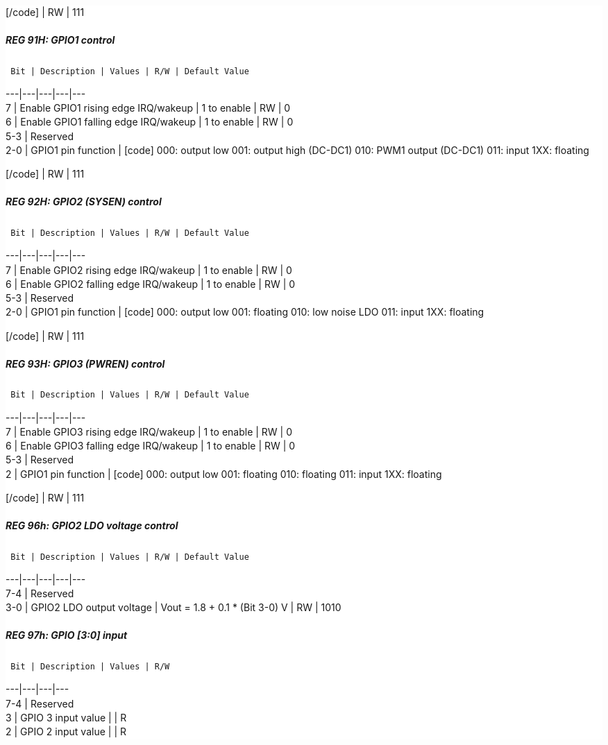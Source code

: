 [/code]
| RW  | 111   
##### REG 91H: GPIO1 control
     Bit | Description | Values | R/W | Default Value   
---|---|---|---|---  
7 | Enable GPIO1 rising edge IRQ/wakeup | 1 to enable | RW | 0   
6 | Enable GPIO1 falling edge IRQ/wakeup | 1 to enable | RW | 0   
5-3  | Reserved   
2-0  | GPIO1 pin function  | 
[code] 
    000: output low
    001: output high (DC-DC1)
    010: PWM1 output (DC-DC1)
    011: input
    1XX: floating
    
[/code]
| RW  | 111   
##### REG 92H: GPIO2 (SYSEN) control
     Bit | Description | Values | R/W | Default Value   
---|---|---|---|---  
7 | Enable GPIO2 rising edge IRQ/wakeup | 1 to enable | RW | 0   
6 | Enable GPIO2 falling edge IRQ/wakeup | 1 to enable | RW | 0   
5-3  | Reserved   
2-0  | GPIO1 pin function  | 
[code] 
    000: output low
    001: floating
    010: low noise LDO
    011: input
    1XX: floating
    
[/code]
| RW  | 111   
##### REG 93H: GPIO3 (PWREN) control
     Bit | Description | Values | R/W | Default Value   
---|---|---|---|---  
7 | Enable GPIO3 rising edge IRQ/wakeup | 1 to enable | RW | 0   
6 | Enable GPIO3 falling edge IRQ/wakeup | 1 to enable | RW | 0   
5-3  | Reserved   
2  | GPIO1 pin function  | 
[code] 
    000: output low
    001: floating
    010: floating
    011: input
    1XX: floating
    
[/code]
| RW  | 111   
##### REG 96h: GPIO2 LDO voltage control
     Bit | Description | Values | R/W | Default Value   
---|---|---|---|---  
7-4  | Reserved   
3-0 | GPIO2 LDO output voltage | Vout = 1.8 + 0.1 * (Bit 3-0) V | RW | 1010   
##### REG 97h: GPIO [3:0] input
     Bit | Description | Values | R/W   
---|---|---|---  
7-4  | Reserved   
3 | GPIO 3 input value |  | R   
2 | GPIO 2 input value |  | R   